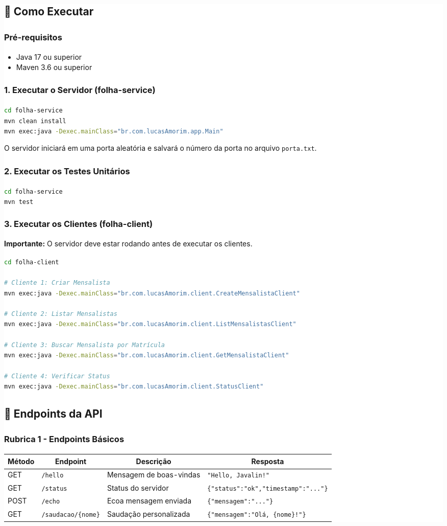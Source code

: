 ## 🚀 Como Executar

### Pré-requisitos
- Java 17 ou superior
- Maven 3.6 ou superior

### 1. Executar o Servidor (folha-service)

```bash
cd folha-service
mvn clean install
mvn exec:java -Dexec.mainClass="br.com.lucasAmorim.app.Main"
```

O servidor iniciará em uma porta aleatória e salvará o número da porta no arquivo `porta.txt`.

### 2. Executar os Testes Unitários

```bash
cd folha-service
mvn test
```

### 3. Executar os Clientes (folha-client)

**Importante:** O servidor deve estar rodando antes de executar os clientes.

```bash
cd folha-client

# Cliente 1: Criar Mensalista
mvn exec:java -Dexec.mainClass="br.com.lucasAmorim.client.CreateMensalistaClient"

# Cliente 2: Listar Mensalistas
mvn exec:java -Dexec.mainClass="br.com.lucasAmorim.client.ListMensalistasClient"

# Cliente 3: Buscar Mensalista por Matrícula
mvn exec:java -Dexec.mainClass="br.com.lucasAmorim.client.GetMensalistaClient"

# Cliente 4: Verificar Status
mvn exec:java -Dexec.mainClass="br.com.lucasAmorim.client.StatusClient"
```

## 📡 Endpoints da API

### Rubrica 1 - Endpoints Básicos

| Método | Endpoint | Descrição | Resposta |
|--------|----------|-----------|----------|
| GET | `/hello` | Mensagem de boas-vindas | `"Hello, Javalin!"` |
| GET | `/status` | Status do servidor | `{"status":"ok","timestamp":"..."}` |
| POST | `/echo` | Ecoa mensagem enviada | `{"mensagem":"..."}` |
| GET | `/saudacao/{nome}` | Saudação personalizada | `{"mensagem":"Olá, {nome}!"}` |

